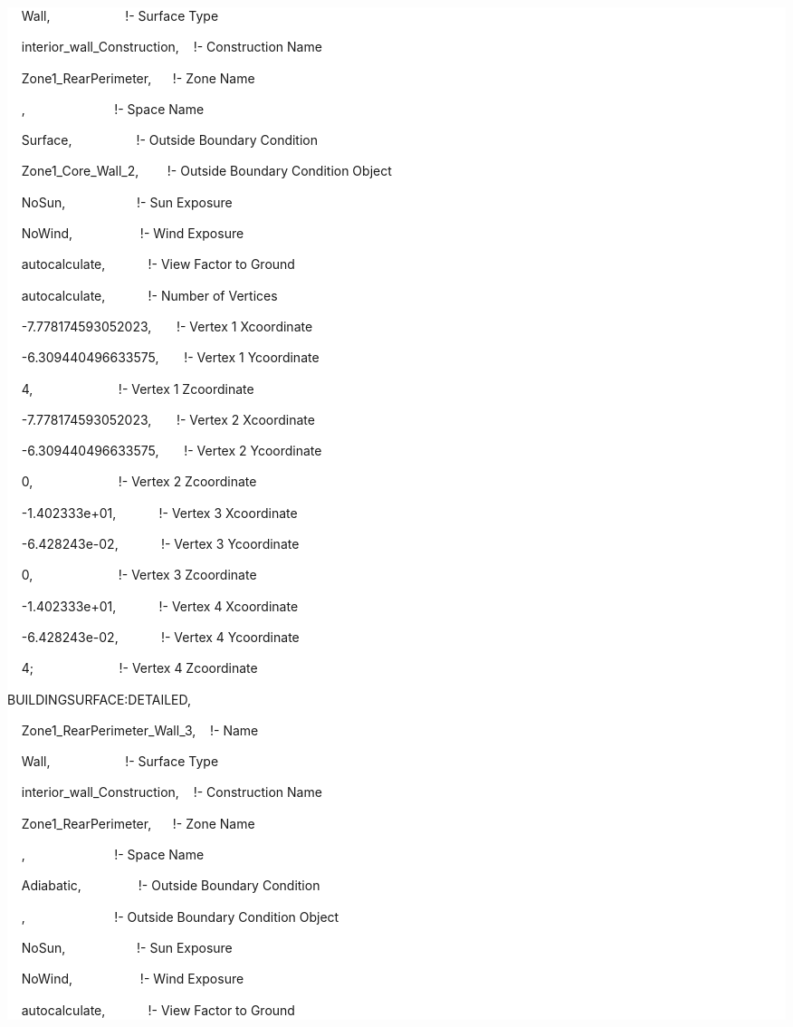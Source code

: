     Wall,                     !- Surface Type

    interior_wall_Construction,    !- Construction Name

    Zone1_RearPerimeter,      !- Zone Name

    ,                         !- Space Name

    Surface,                  !- Outside Boundary Condition

    Zone1_Core_Wall_2,        !- Outside Boundary Condition Object

    NoSun,                    !- Sun Exposure

    NoWind,                   !- Wind Exposure

    autocalculate,            !- View Factor to Ground

    autocalculate,            !- Number of Vertices

    -7.778174593052023,       !- Vertex 1 Xcoordinate

    -6.309440496633575,       !- Vertex 1 Ycoordinate

    4,                        !- Vertex 1 Zcoordinate

    -7.778174593052023,       !- Vertex 2 Xcoordinate

    -6.309440496633575,       !- Vertex 2 Ycoordinate

    0,                        !- Vertex 2 Zcoordinate

    -1.402333e+01,            !- Vertex 3 Xcoordinate

    -6.428243e-02,            !- Vertex 3 Ycoordinate

    0,                        !- Vertex 3 Zcoordinate

    -1.402333e+01,            !- Vertex 4 Xcoordinate

    -6.428243e-02,            !- Vertex 4 Ycoordinate

    4;                        !- Vertex 4 Zcoordinate

BUILDINGSURFACE:DETAILED,

    Zone1_RearPerimeter_Wall_3,    !- Name

    Wall,                     !- Surface Type

    interior_wall_Construction,    !- Construction Name

    Zone1_RearPerimeter,      !- Zone Name

    ,                         !- Space Name

    Adiabatic,                !- Outside Boundary Condition

    ,                         !- Outside Boundary Condition Object

    NoSun,                    !- Sun Exposure

    NoWind,                   !- Wind Exposure

    autocalculate,            !- View Factor to Ground
